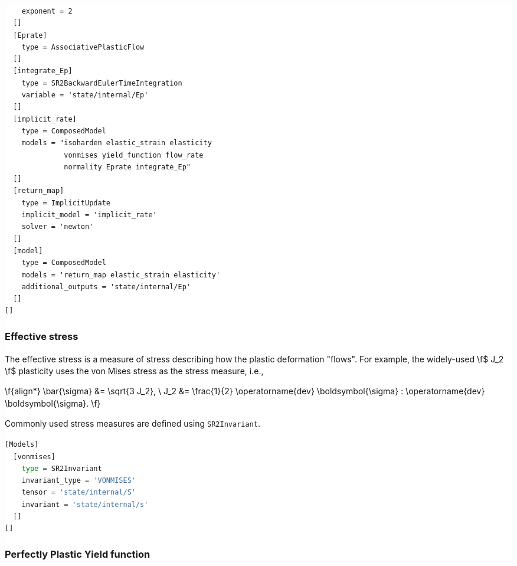 ```
    exponent = 2
  []
  [Eprate]
    type = AssociativePlasticFlow
  []
  [integrate_Ep]
    type = SR2BackwardEulerTimeIntegration
    variable = 'state/internal/Ep'
  []
  [implicit_rate]
    type = ComposedModel
    models = "isoharden elastic_strain elasticity
              vonmises yield_function flow_rate
              normality Eprate integrate_Ep"
  []
  [return_map]
    type = ImplicitUpdate
    implicit_model = 'implicit_rate'
    solver = 'newton'
  []
  [model]
    type = ComposedModel
    models = 'return_map elastic_strain elasticity'
    additional_outputs = 'state/internal/Ep'
  []
[]
```

### Effective stress

The effective stress is a measure of stress describing how the plastic deformation "flows". For example, the widely-used \f$ J_2 \f$ plasticity uses the von Mises stress as the stress measure, i.e.,

\f{align*}
  \bar{\sigma} &= \sqrt{3 J_2}, \\
  J_2 &= \frac{1}{2} \operatorname{dev} \boldsymbol{\sigma} : \operatorname{dev} \boldsymbol{\sigma}.
\f}

Commonly used stress measures are defined using `SR2Invariant`.

```python
[Models]
  [vonmises]
    type = SR2Invariant
    invariant_type = 'VONMISES'
    tensor = 'state/internal/S'
    invariant = 'state/internal/s'
  []
[]
```

### Perfectly Plastic Yield function
